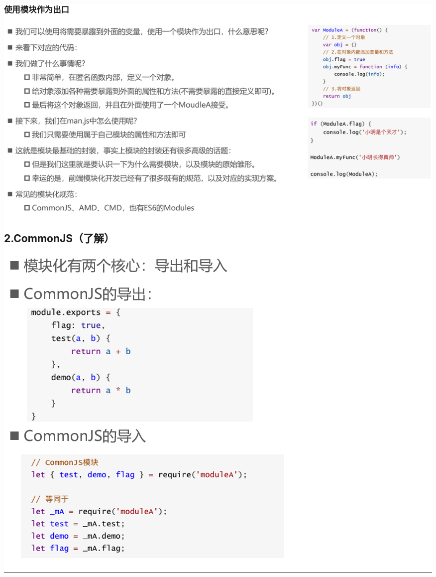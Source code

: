 ###      **使用模块作为出口**  

![1585367537605](picture/1585367537605.png)

## 2.CommonJS（了解）

![1585367619393](picture/1585367619393.png)

---